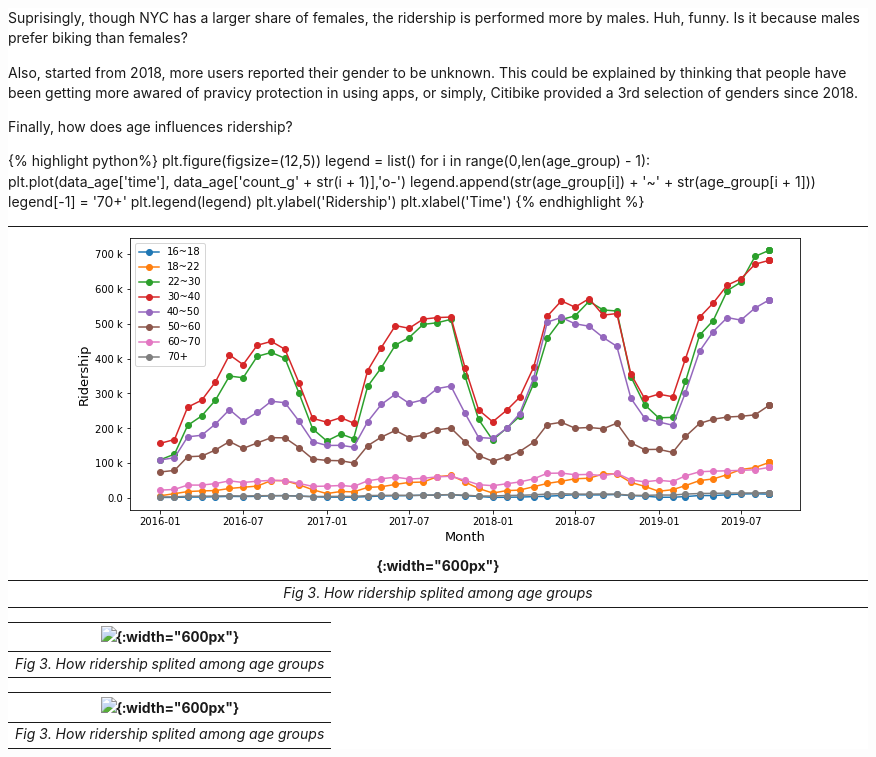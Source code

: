 Suprisingly, though NYC has a larger share of females, the ridership is performed more by males. Huh, funny. Is it because males prefer biking than females?

Also, started from 2018, more users reported their gender to be unknown. This could be explained by thinking that people have been getting more awared of pravicy protection in using apps, or simply, Citibike provided a 3rd selection of genders since 2018.

Finally, how does age influences ridership?

{% highlight python%}
plt.figure(figsize=(12,5))
legend = list()
for i in range(0,len(age_group) - 1):    
    plt.plot(data_age['time'], data_age['count_g' + str(i + 1)],'o-')
    legend.append(str(age_group[i]) + '~' + str(age_group[i + 1]))
legend[-1] = '70+'
plt.legend(legend)
plt.ylabel('Ridership')
plt.xlabel('Time')
{% endhighlight %}

| ![](/assets/img/projects/citibike/age.png){:width="600px"} | 
|:--:| 
| *Fig 3. How ridership splited among age groups* |

| ![](/images/citibike/gender.png){:width="600px"} | 
|:--:| 
| *Fig 3. How ridership splited among age groups* |

| ![](/images/citibike/age.png){:width="600px"} | 
|:--:| 
| *Fig 3. How ridership splited among age groups* |

<main>